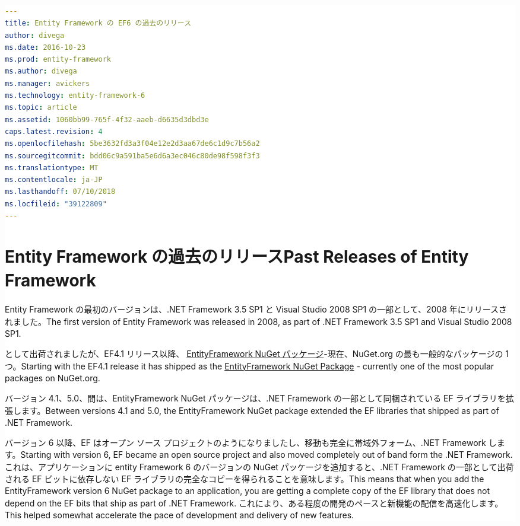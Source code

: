 ```yaml
---
title: Entity Framework の EF6 の過去のリリース
author: divega
ms.date: 2016-10-23
ms.prod: entity-framework
ms.author: divega
ms.manager: avickers
ms.technology: entity-framework-6
ms.topic: article
ms.assetid: 1060bb99-765f-4f32-aaeb-d6635d3dbd3e
caps.latest.revision: 4
ms.openlocfilehash: 5be3632fd3a3f04e12e2d3aa67de6c1d9c7b56a2
ms.sourcegitcommit: bdd06c9a591ba5e6d6a3ec046c80de98f598f3f3
ms.translationtype: MT
ms.contentlocale: ja-JP
ms.lasthandoff: 07/10/2018
ms.locfileid: "39122809"
---
```

# <a name="past-releases-of-entity-framework"></a><span data-ttu-id="61f7d-102">Entity Framework の過去のリリース</span><span class="sxs-lookup"><span data-stu-id="61f7d-102">Past Releases of Entity Framework</span></span>

<span data-ttu-id="61f7d-103">Entity Framework の最初のバージョンは、.NET Framework 3.5 SP1 と Visual Studio 2008 SP1 の一部として、2008 年にリリースされました。</span><span class="sxs-lookup"><span data-stu-id="61f7d-103">The first version of Entity Framework was released in 2008, as part of .NET Framework 3.5 SP1 and Visual Studio 2008 SP1.</span></span>

<span data-ttu-id="61f7d-104">として出荷されましたが、EF4.1 リリース以降、 [EntityFramework NuGet パッケージ](https://www.nuget.org/packages/EntityFramework/)-現在、NuGet.org の最も一般的なパッケージの 1 つ。</span><span class="sxs-lookup"><span data-stu-id="61f7d-104">Starting with the EF4.1 release it has shipped as the [EntityFramework NuGet Package](https://www.nuget.org/packages/EntityFramework/) - currently one of the most popular packages on NuGet.org.</span></span>

<span data-ttu-id="61f7d-105">バージョン 4.1、5.0、間は、EntityFramework NuGet パッケージは、.NET Framework の一部として同梱されている EF ライブラリを拡張します。</span><span class="sxs-lookup"><span data-stu-id="61f7d-105">Between versions 4.1 and 5.0, the EntityFramework NuGet package extended the EF libraries that shipped as part of .NET Framework.</span></span>   

<span data-ttu-id="61f7d-106">バージョン 6 以降、EF はオープン ソース プロジェクトのようになりましたし、移動も完全に帯域外フォーム、.NET Framework します。</span><span class="sxs-lookup"><span data-stu-id="61f7d-106">Starting with version 6, EF became an open source project and also moved completely out of band form the .NET Framework.</span></span>
<span data-ttu-id="61f7d-107">これは、アプリケーションに entity Framework 6 のバージョンの NuGet パッケージを追加すると、.NET Framework の一部として出荷される EF ビットに依存しない EF ライブラリの完全なコピーを得られることを意味します。</span><span class="sxs-lookup"><span data-stu-id="61f7d-107">This means that when you add the EntityFramework version 6 NuGet package to an application, you are getting a complete copy of the EF library that does not depend on the EF bits that ship as part of .NET Framework.</span></span>
<span data-ttu-id="61f7d-108">これにより、ある程度の開発のペースと新機能の配信を高速化します。</span><span class="sxs-lookup"><span data-stu-id="61f7d-108">This helped somewhat accelerate the pace of development and delivery of new features.</span></span>
